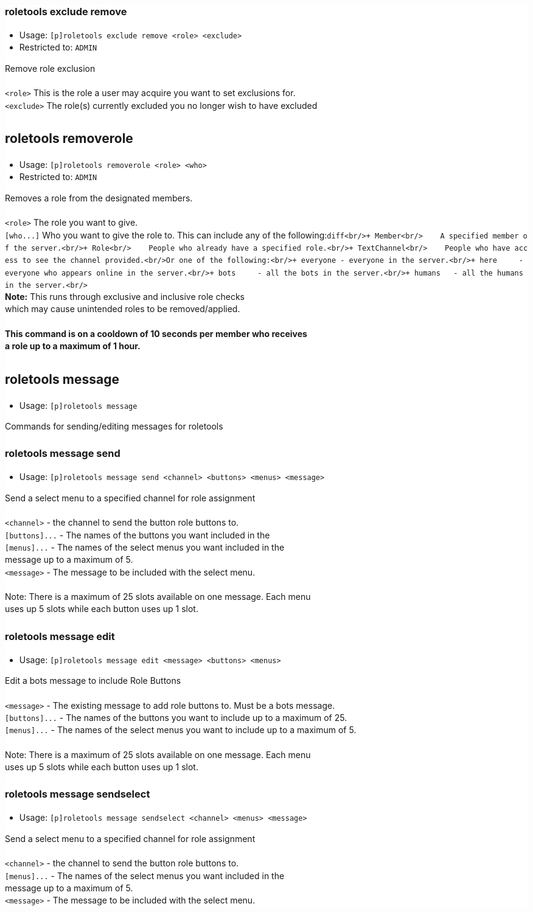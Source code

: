 ### roletools exclude remove
 - Usage: `[p]roletools exclude remove <role> <exclude> `
 - Restricted to: `ADMIN`

Remove role exclusion<br/><br/>`<role>` This is the role a user may acquire you want to set exclusions for.<br/>`<exclude>` The role(s) currently excluded you no longer wish to have excluded

## roletools removerole
 - Usage: `[p]roletools removerole <role> <who> `
 - Restricted to: `ADMIN`

Removes a role from the designated members.<br/><br/>`<role>` The role you want to give.<br/>`[who...]` Who you want to give the role to. This can include any of the following:```diff<br/>+ Member<br/>    A specified member of the server.<br/>+ Role<br/>    People who already have a specified role.<br/>+ TextChannel<br/>    People who have access to see the channel provided.<br/>Or one of the following:<br/>+ everyone - everyone in the server.<br/>+ here     - everyone who appears online in the server.<br/>+ bots     - all the bots in the server.<br/>+ humans   - all the humans in the server.<br/>```<br/>**Note:** This runs through exclusive and inclusive role checks<br/>which may cause unintended roles to be removed/applied.<br/><br/>**This command is on a cooldown of 10 seconds per member who receives<br/>a role up to a maximum of 1 hour.**

## roletools message
 - Usage: `[p]roletools message `

Commands for sending/editing messages for roletools

### roletools message send
 - Usage: `[p]roletools message send <channel> <buttons> <menus> <message> `

Send a select menu to a specified channel for role assignment<br/><br/>`<channel>` - the channel to send the button role buttons to.<br/>`[buttons]...` - The names of the buttons you want included in the<br/>`[menus]...` - The names of the select menus you want included in the<br/>message up to a maximum of 5.<br/>`<message>` - The message to be included with the select menu.<br/><br/>Note: There is a maximum of 25 slots available on one message. Each menu<br/>uses up 5 slots while each button uses up 1 slot.

### roletools message edit
 - Usage: `[p]roletools message edit <message> <buttons> <menus> `

Edit a bots message to include Role Buttons<br/><br/>`<message>` - The existing message to add role buttons to. Must be a bots message.<br/>`[buttons]...` - The names of the buttons you want to include up to a maximum of 25.<br/>`[menus]...` - The names of the select menus you want to include up to a maximum of 5.<br/><br/>Note: There is a maximum of 25 slots available on one message. Each menu<br/>uses up 5 slots while each button uses up 1 slot.

### roletools message sendselect
 - Usage: `[p]roletools message sendselect <channel> <menus> <message> `

Send a select menu to a specified channel for role assignment<br/><br/>`<channel>` - the channel to send the button role buttons to.<br/>`[menus]...` - The names of the select menus you want included in the<br/>message up to a maximum of 5.<br/>`<message>` - The message to be included with the select menu.
